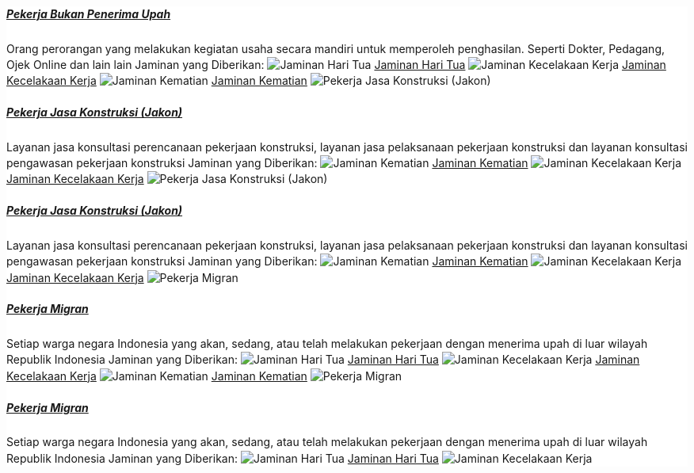 ##### [Pekerja Bukan Penerima Upah ](https://www.bpjsketenagakerjaan.go.id/bukan-penerima-upah.html)
Orang perorangan yang melakukan kegiatan usaha secara mandiri untuk memperoleh penghasilan. Seperti Dokter, Pedagang, Ojek Online dan lain lain
Jaminan yang Diberikan:
![Jaminan Hari Tua](https://www.bpjsketenagakerjaan.go.id/newweb/images/product-icon-jaminan-jht.svg)
[Jaminan Hari Tua](https://www.bpjsketenagakerjaan.go.id/bukan-penerima-upah.html#jht)
![Jaminan Kecelakaan Kerja](https://www.bpjsketenagakerjaan.go.id/newweb/images/product-icon-jaminan-kecelakaan.svg)
[Jaminan Kecelakaan Kerja](https://www.bpjsketenagakerjaan.go.id/bukan-penerima-upah.html#jkk)
![Jaminan Kematian](https://www.bpjsketenagakerjaan.go.id/newweb/images/product-icon-jaminan-kematian.svg)
[Jaminan Kematian](https://www.bpjsketenagakerjaan.go.id/bukan-penerima-upah.html#jkm)
![Pekerja Jasa Konstruksi \(Jakon\)](https://www.bpjsketenagakerjaan.go.id/newweb/images/product-icon-peserta-jakon.svg)
##### [Pekerja Jasa Konstruksi (Jakon) ](https://www.bpjsketenagakerjaan.go.id/jasa-konstruksi.html)
Layanan jasa konsultasi perencanaan pekerjaan konstruksi, layanan jasa pelaksanaan pekerjaan konstruksi dan layanan konsultasi pengawasan pekerjaan konstruksi
Jaminan yang Diberikan:
![Jaminan Kematian](https://www.bpjsketenagakerjaan.go.id/newweb/images/product-icon-jaminan-kematian.svg)
[Jaminan Kematian](https://www.bpjsketenagakerjaan.go.id/jasa-konstruksi.html#jkm)
![Jaminan Kecelakaan Kerja](https://www.bpjsketenagakerjaan.go.id/newweb/images/product-icon-jaminan-kecelakaan.svg)
[Jaminan Kecelakaan Kerja](https://www.bpjsketenagakerjaan.go.id/jasa-konstruksi.html#jkk)
![Pekerja Jasa Konstruksi \(Jakon\)](https://www.bpjsketenagakerjaan.go.id/newweb/images/product-icon-peserta-jakon.svg)
##### [Pekerja Jasa Konstruksi (Jakon) ](https://www.bpjsketenagakerjaan.go.id/jasa-konstruksi.html)
Layanan jasa konsultasi perencanaan pekerjaan konstruksi, layanan jasa pelaksanaan pekerjaan konstruksi dan layanan konsultasi pengawasan pekerjaan konstruksi
Jaminan yang Diberikan:
![Jaminan Kematian](https://www.bpjsketenagakerjaan.go.id/newweb/images/product-icon-jaminan-kematian.svg)
[Jaminan Kematian](https://www.bpjsketenagakerjaan.go.id/jasa-konstruksi.html#jkm)
![Jaminan Kecelakaan Kerja](https://www.bpjsketenagakerjaan.go.id/newweb/images/product-icon-jaminan-kecelakaan.svg)
[Jaminan Kecelakaan Kerja](https://www.bpjsketenagakerjaan.go.id/jasa-konstruksi.html#jkk)
![Pekerja Migran](https://www.bpjsketenagakerjaan.go.id/newweb/images/product-icon-peserta-migran.svg)
##### [Pekerja Migran ](https://www.bpjsketenagakerjaan.go.id/pekerja-migran-indonesia.html)
Setiap warga negara Indonesia yang akan, sedang, atau telah melakukan pekerjaan dengan menerima upah di luar wilayah Republik Indonesia
Jaminan yang Diberikan:
![Jaminan Hari Tua](https://www.bpjsketenagakerjaan.go.id/newweb/images/product-icon-jaminan-jht.svg)
[Jaminan Hari Tua](https://www.bpjsketenagakerjaan.go.id/pekerja-migran-indonesia.html#jht)
![Jaminan Kecelakaan Kerja](https://www.bpjsketenagakerjaan.go.id/newweb/images/product-icon-jaminan-kecelakaan.svg)
[Jaminan Kecelakaan Kerja](https://www.bpjsketenagakerjaan.go.id/pekerja-migran-indonesia.html#jkk)
![Jaminan Kematian](https://www.bpjsketenagakerjaan.go.id/newweb/images/product-icon-jaminan-kematian.svg)
[Jaminan Kematian](https://www.bpjsketenagakerjaan.go.id/pekerja-migran-indonesia.html#jkm)
![Pekerja Migran](https://www.bpjsketenagakerjaan.go.id/newweb/images/product-icon-peserta-migran.svg)
##### [Pekerja Migran ](https://www.bpjsketenagakerjaan.go.id/pekerja-migran-indonesia.html)
Setiap warga negara Indonesia yang akan, sedang, atau telah melakukan pekerjaan dengan menerima upah di luar wilayah Republik Indonesia
Jaminan yang Diberikan:
![Jaminan Hari Tua](https://www.bpjsketenagakerjaan.go.id/newweb/images/product-icon-jaminan-jht.svg)
[Jaminan Hari Tua](https://www.bpjsketenagakerjaan.go.id/pekerja-migran-indonesia.html#jht)
![Jaminan Kecelakaan Kerja](https://www.bpjsketenagakerjaan.go.id/newweb/images/product-icon-jaminan-kecelakaan.svg)